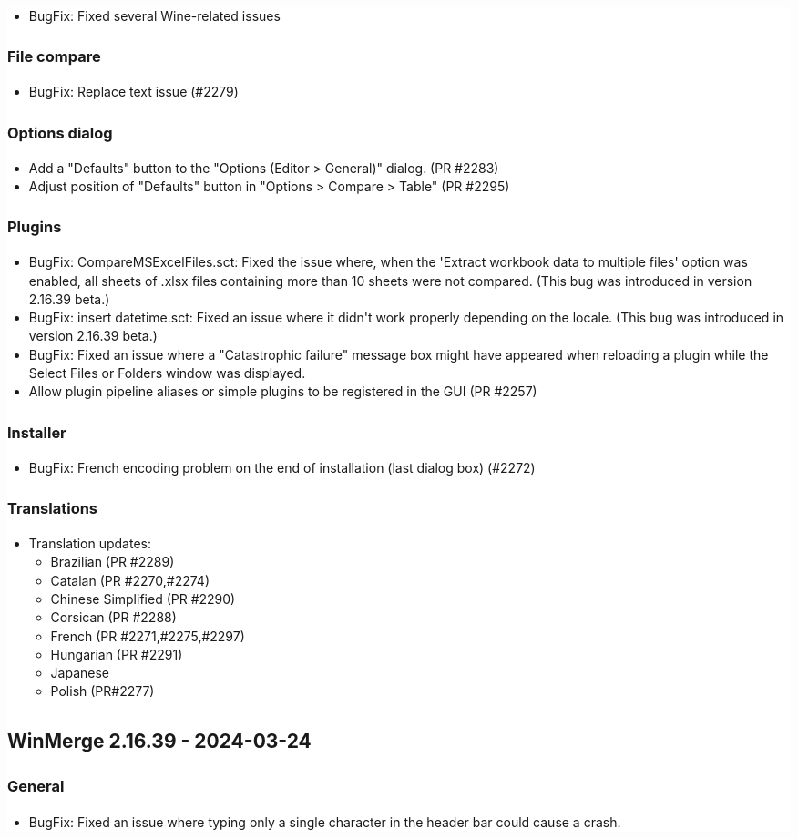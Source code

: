 - BugFix: Fixed several Wine-related issues

### File compare

- BugFix: Replace text issue (#2279)

### Options dialog

- Add a "Defaults" button to the "Options (Editor > General)" dialog.
    (PR #2283)
- Adjust position of "Defaults" button in "Options > Compare > Table"
    (PR #2295)

### Plugins

- BugFix: CompareMSExcelFiles.sct: Fixed the issue where, when the 'Extract
    workbook data to multiple files' option was enabled, all sheets of .xlsx
    files containing more than 10 sheets were not compared.
    (This bug was introduced in version 2.16.39 beta.)
- BugFix: insert datetime.sct: Fixed an issue where it didn't work properly
    depending on the locale.
    (This bug was introduced in version 2.16.39 beta.)
- BugFix: Fixed an issue where a "Catastrophic failure" message box might have
    appeared when reloading a plugin while the Select Files or Folders window
    was displayed.
- Allow plugin pipeline aliases or simple plugins to be registered in the GUI
    (PR #2257)

### Installer

- BugFix: French encoding problem on the end of installation (last dialog box)
   (#2272)

### Translations

- Translation updates:
  - Brazilian (PR #2289)
  - Catalan (PR #2270,#2274)
  - Chinese Simplified (PR #2290)
  - Corsican (PR #2288)
  - French (PR #2271,#2275,#2297)
  - Hungarian (PR #2291)
  - Japanese
  - Polish (PR#2277)

## WinMerge 2.16.39 - 2024-03-24

### General

- BugFix: Fixed an issue where typing only a single character in the header
    bar could cause a crash.
